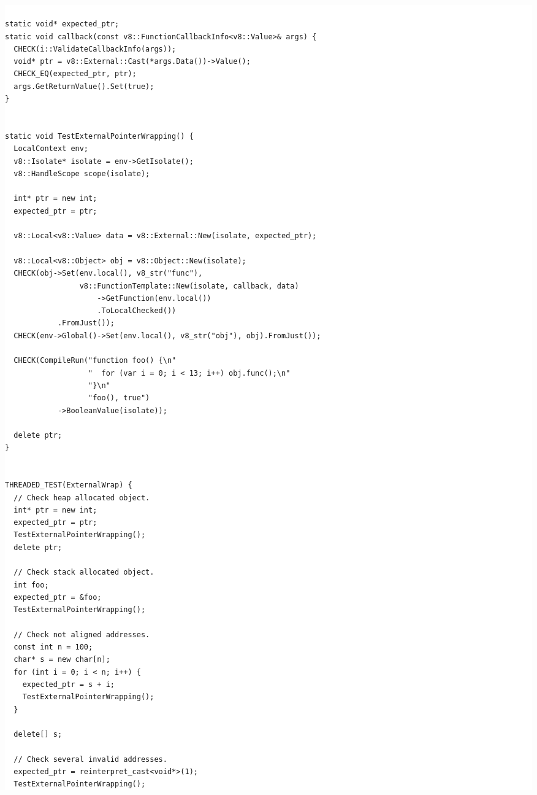 ```

static void* expected_ptr;
static void callback(const v8::FunctionCallbackInfo<v8::Value>& args) {
  CHECK(i::ValidateCallbackInfo(args));
  void* ptr = v8::External::Cast(*args.Data())->Value();
  CHECK_EQ(expected_ptr, ptr);
  args.GetReturnValue().Set(true);
}


static void TestExternalPointerWrapping() {
  LocalContext env;
  v8::Isolate* isolate = env->GetIsolate();
  v8::HandleScope scope(isolate);

  int* ptr = new int;
  expected_ptr = ptr;

  v8::Local<v8::Value> data = v8::External::New(isolate, expected_ptr);

  v8::Local<v8::Object> obj = v8::Object::New(isolate);
  CHECK(obj->Set(env.local(), v8_str("func"),
                 v8::FunctionTemplate::New(isolate, callback, data)
                     ->GetFunction(env.local())
                     .ToLocalChecked())
            .FromJust());
  CHECK(env->Global()->Set(env.local(), v8_str("obj"), obj).FromJust());

  CHECK(CompileRun("function foo() {\n"
                   "  for (var i = 0; i < 13; i++) obj.func();\n"
                   "}\n"
                   "foo(), true")
            ->BooleanValue(isolate));

  delete ptr;
}


THREADED_TEST(ExternalWrap) {
  // Check heap allocated object.
  int* ptr = new int;
  expected_ptr = ptr;
  TestExternalPointerWrapping();
  delete ptr;

  // Check stack allocated object.
  int foo;
  expected_ptr = &foo;
  TestExternalPointerWrapping();

  // Check not aligned addresses.
  const int n = 100;
  char* s = new char[n];
  for (int i = 0; i < n; i++) {
    expected_ptr = s + i;
    TestExternalPointerWrapping();
  }

  delete[] s;

  // Check several invalid addresses.
  expected_ptr = reinterpret_cast<void*>(1);
  TestExternalPointerWrapping();
```